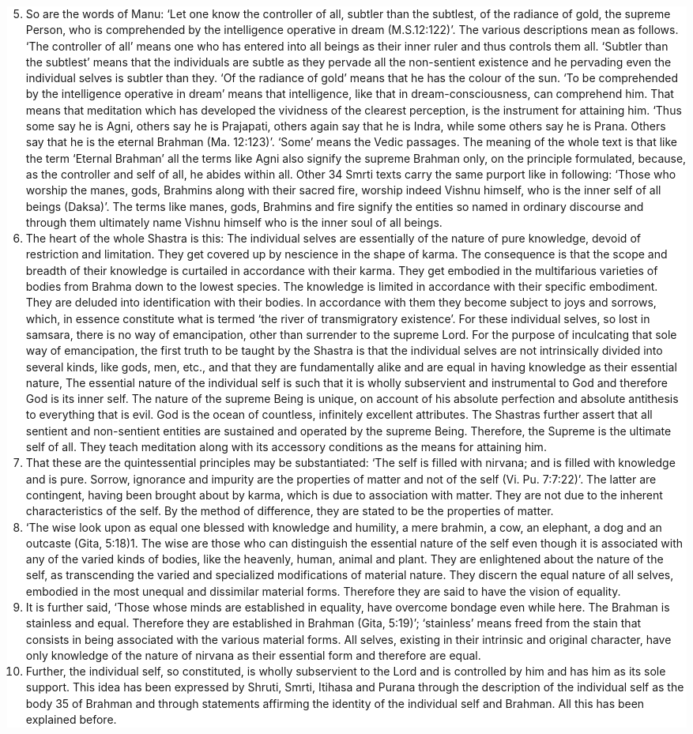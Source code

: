 5.  So are the words of Manu: ‘Let one know the controller of all, subtler than the subtlest,  of the radiance of gold, the supreme Person, who is comprehended by the intelligence  operative in dream (M.S.12:122)’. The various descriptions mean as follows. ‘The  controller of all’ means one who has entered into all beings as their inner ruler and thus  controls them all. ‘Subtler than the subtlest’ means that the individuals are subtle as they  pervade all the non-sentient existence and he pervading even the individual selves  is subtler than they. ‘Of the radiance of gold’ means that he has the colour of the sun. ‘To  be comprehended by the intelligence operative in dream’ means that intelligence, like that  in dream-consciousness, can comprehend him. That means that meditation which has  developed the vividness of the clearest perception, is the instrument for attaining him.  ‘Thus some say he is Agni, others say he is Prajapati, others again say that he is Indra,  while some others say he is Prana. Others say that he is the eternal Brahman (Ma. 12:123)’.  ‘Some’ means the Vedic passages. The meaning of the whole text is that like the term  ‘Eternal Brahman’ all the terms like Agni also signify the supreme Brahman only, on the  principle formulated, because, as the controller and self of all, he abides within all. Other 
34 
Smrti texts carry the same purport like in following: ‘Those who worship the manes, gods,  Brahmins along with their sacred fire, worship indeed Vishnu himself, who is the inner self  of all beings (Daksa)’. The terms like manes, gods, Brahmins and fire signify the entities  so named in ordinary discourse and through them ultimately name Vishnu himself who is  the inner soul of all beings. 
1.  The heart of the whole Shastra is this: The individual selves are essentially of the  nature of pure knowledge, devoid of restriction and limitation. They get covered up  by nescience in the shape of karma. The consequence is that the scope and breadth of their  knowledge is curtailed in accordance with their karma. They get embodied in  the multifarious varieties of bodies from Brahma down to the lowest species. The  knowledge is limited in accordance with their specific embodiment. They are deluded  into identification with their bodies. In accordance with them they become subject to joys  and sorrows, which, in essence constitute what is termed ‘the river of  transmigratory existence’. For these individual selves, so lost in samsara, there is no way  of emancipation, other than surrender to the supreme Lord. For the purpose of inculcating  that sole way of emancipation, the first truth to be taught by the Shastra is that the  individual selves are not intrinsically divided into several kinds, like gods, men, etc., and  that they are fundamentally alike and are equal in having knowledge as their essential  nature, The essential nature of the individual self is such that it is wholly subservient and  instrumental to God and therefore God is its inner self. The nature of the supreme Being is  unique, on account of his absolute perfection and absolute antithesis to everything that is  evil. God is the ocean of countless, infinitely excellent attributes. The Shastras further  assert that all sentient and non-sentient entities are sustained and operated by the supreme  Being. Therefore, the Supreme is the ultimate self of all. They teach meditation along with  its accessory conditions as the means for attaining him. 
2.   That these are the quintessential principles may be substantiated: ‘The self is filled  with nirvana; and is filled with knowledge and is pure. Sorrow, ignorance and impurity are  the properties of matter and not of the self (Vi. Pu. 7:7:22)’. The latter are contingent,  having been brought about by karma, which is due to association with matter. They are not  due to the inherent characteristics of the self. By the method of difference, they are stated  to be the properties of matter. 
3.   ‘The wise look upon as equal one blessed with knowledge and humility, a mere  brahmin, a cow, an elephant, a dog and an outcaste (Gita, 5:18)1. The wise are those who  can distinguish the essential nature of the self even though it is associated with any of the  varied kinds of bodies, like the heavenly, human, animal and plant. They are enlightened  about the nature of the self, as transcending the varied and specialized modifications of  material nature. They discern the equal nature of all selves, embodied in the most unequal  and dissimilar material forms. Therefore they are said to have the vision of equality. 
4.   It is further said, ‘Those whose minds are established in equality, have overcome  bondage even while here. The Brahman is stainless and equal. Therefore they  are established in Brahman (Gita, 5:19)’; ‘stainless’ means freed from the stain that  consists in being associated with the various material forms. All selves, existing in their  intrinsic and original character, have only knowledge of the nature of nirvana as their  essential form and therefore are equal. 
5.   Further, the individual self, so constituted, is wholly subservient to the Lord and is  controlled by him and has him as its sole support. This idea has been expressed by  Shruti, Smrti, Itihasa and Purana through the description of the individual self as the body 
35 
of Brahman and through statements affirming the identity of the individual self and  Brahman. All this has been explained before. 